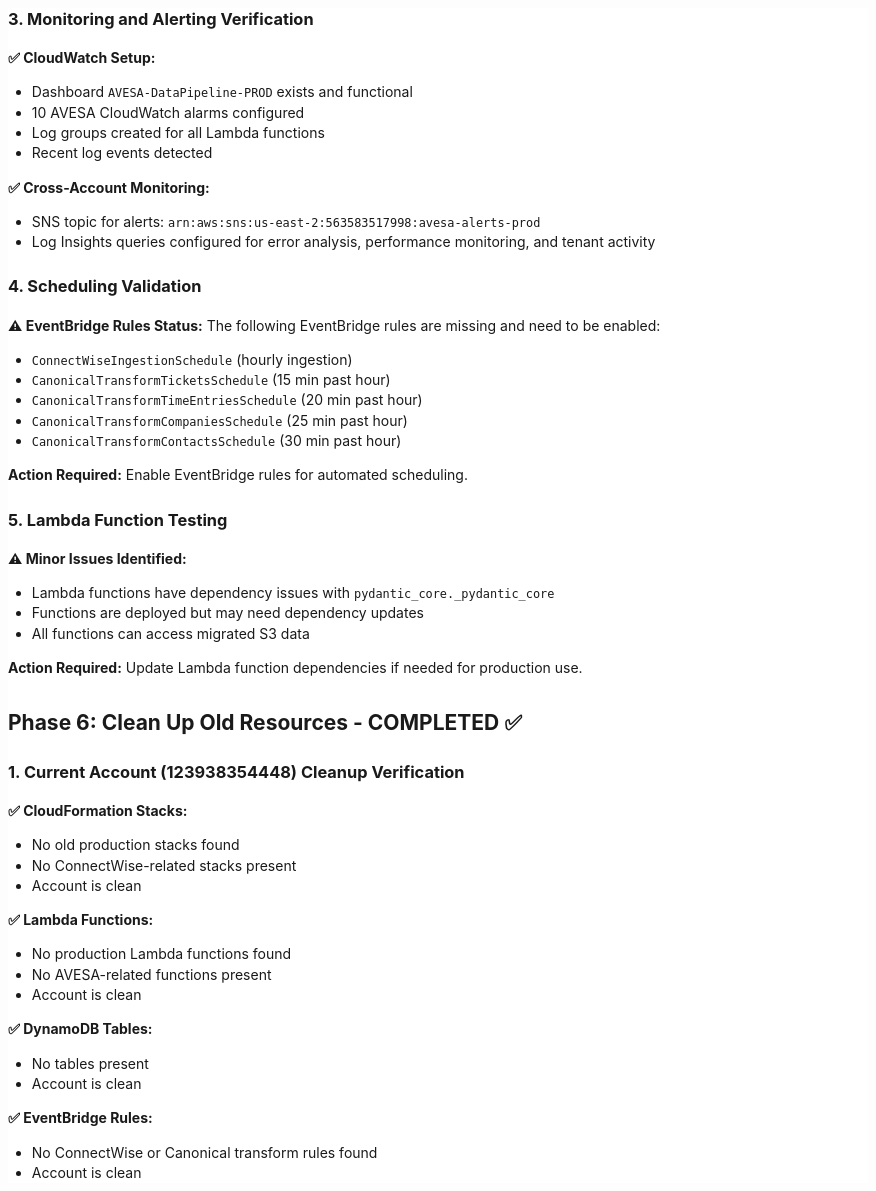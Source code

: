 ### 3. Monitoring and Alerting Verification

**✅ CloudWatch Setup:**
- Dashboard `AVESA-DataPipeline-PROD` exists and functional
- 10 AVESA CloudWatch alarms configured
- Log groups created for all Lambda functions
- Recent log events detected

**✅ Cross-Account Monitoring:**
- SNS topic for alerts: `arn:aws:sns:us-east-2:563583517998:avesa-alerts-prod`
- Log Insights queries configured for error analysis, performance monitoring, and tenant activity

### 4. Scheduling Validation

**⚠️ EventBridge Rules Status:**
The following EventBridge rules are missing and need to be enabled:
- `ConnectWiseIngestionSchedule` (hourly ingestion)
- `CanonicalTransformTicketsSchedule` (15 min past hour)
- `CanonicalTransformTimeEntriesSchedule` (20 min past hour)
- `CanonicalTransformCompaniesSchedule` (25 min past hour)
- `CanonicalTransformContactsSchedule` (30 min past hour)

**Action Required:** Enable EventBridge rules for automated scheduling.

### 5. Lambda Function Testing

**⚠️ Minor Issues Identified:**
- Lambda functions have dependency issues with `pydantic_core._pydantic_core`
- Functions are deployed but may need dependency updates
- All functions can access migrated S3 data

**Action Required:** Update Lambda function dependencies if needed for production use.

## Phase 6: Clean Up Old Resources - COMPLETED ✅

### 1. Current Account (123938354448) Cleanup Verification

**✅ CloudFormation Stacks:**
- No old production stacks found
- No ConnectWise-related stacks present
- Account is clean

**✅ Lambda Functions:**
- No production Lambda functions found
- No AVESA-related functions present
- Account is clean

**✅ DynamoDB Tables:**
- No tables present
- Account is clean

**✅ EventBridge Rules:**
- No ConnectWise or Canonical transform rules found
- Account is clean
